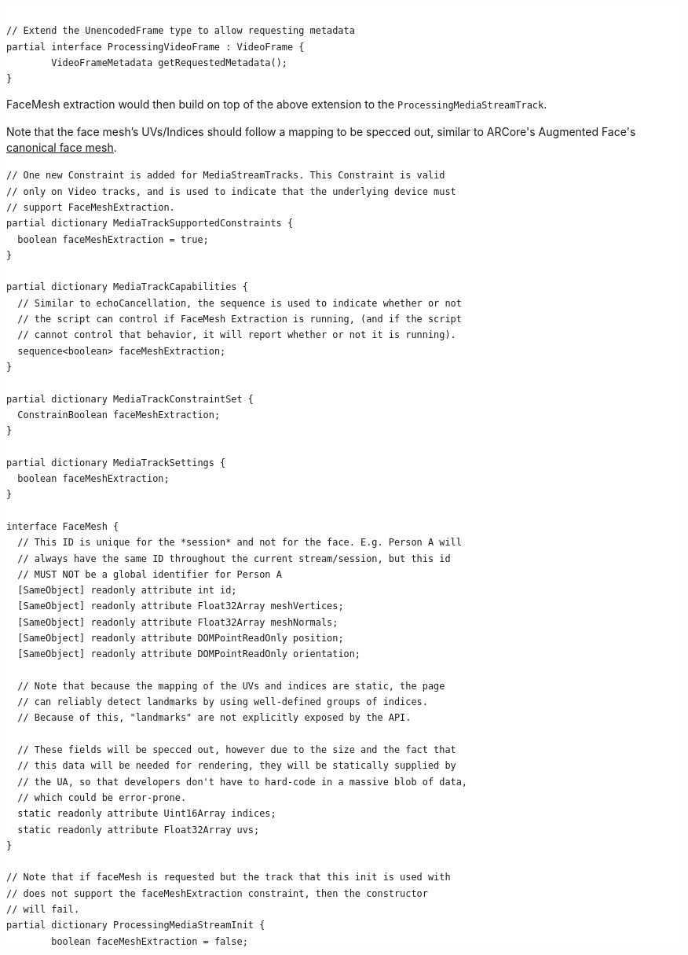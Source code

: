 ```webidl

// Extend the UnencodedFrame type to allow requesting metadata
partial interface ProcessingVideoFrame : VideoFrame {
        VideoFrameMetadata getRequestedMetadata();
}
```

FaceMesh extraction would then build on top of the above extension to the `ProcessingMediaStreamTrack`.

Note that the face mesh’s UVs/Indices should follow a mapping to be specced out, similar to ARCore's Augmented Face's [canonical face mesh](https://developers.google.com/ar/develop/developer-guides/creating-assets-for-augmented-faces).

```webidl
// One new Constraint is added for MediaStreamTracks. This Constraint is valid
// only on Video tracks, and is used to indicate that the underlying device must
// support FaceMeshExtraction.
partial dictionary MediaTrackSupportedConstraints {
  boolean faceMeshExtraction = true;
}

partial dictionary MediaTrackCapabilities {
  // Similar to echoCancellation, the sequence is used to indicate whether or not
  // the script can control if FaceMesh Extraction is running, (and if the script
  // cannot control that behavior, it will report whether or not it is running).
  sequence<boolean> faceMeshExtraction;
}

partial dictionary MediaTrackConstraintSet {
  ConstrainBoolean faceMeshExtraction;
}

partial dictionary MediaTrackSettings {
  boolean faceMeshExtraction;
}

interface FaceMesh {
  // This ID is unique for the *session* and not for the face. E.g. Person A will
  // always have the same ID throughout the current stream/session, but this id
  // MUST NOT be a global identifier for Person A
  [SameObject] readonly attribute int id;
  [SameObject] readonly attribute Float32Array meshVertices;
  [SameObject] readonly attribute Float32Array meshNormals;
  [SameObject] readonly attribute DOMPointReadOnly position;
  [SameObject] readonly attribute DOMPointReadOnly orientation;

  // Note that because the mapping of the UVs and indices are static, the page
  // can reliably detect landmarks by using well-defined groups of indices.
  // Because of this, "landmarks" are not explicitly exposed by the API.

  // These fields will be specced out, however due to the size and the fact that
  // this data will be needed for rendering, they will be statically supplied by
  // the UA, so that developers don't have to hard-code in a massive blob of data,
  // which could be error-prone.
  static readonly attribute Uint16Array indices;
  static readonly attribute Float32Array uvs;
}

// Note that if faceMesh is requested but the track that this init is used with
// does not support the faceMeshExtraction constraint, then the constructor
// will fail.
partial dictionary ProcessingMediaStreamInit {
        boolean faceMeshExtraction = false;
```
